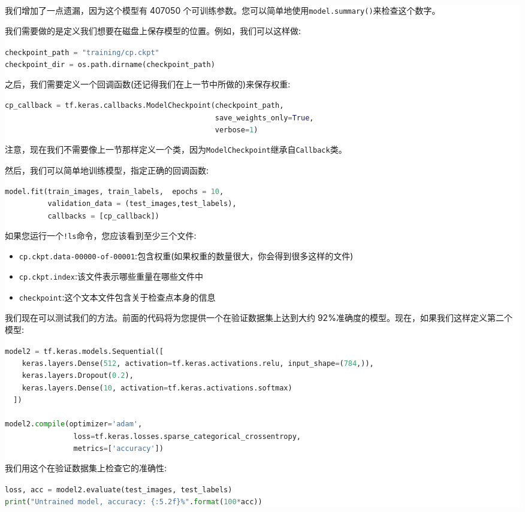 我们增加了一点遗漏，因为这个模型有 407050 个可训练参数。您可以简单地使用`model.summary()`来检查这个数字。

我们需要做的是定义我们想要在磁盘上保存模型的位置。例如，我们可以这样做:

```py
checkpoint_path = "training/cp.ckpt"
checkpoint_dir = os.path.dirname(checkpoint_path)

```

之后，我们需要定义一个回调函数(还记得我们在上一节中所做的)来保存权重:

```py
cp_callback = tf.keras.callbacks.ModelCheckpoint(checkpoint_path,
                                                 save_weights_only=True,
                                                 verbose=1)

```

注意，现在我们不需要像上一节那样定义一个类，因为`ModelCheckpoint`继承自`Callback`类。

然后，我们可以简单地训练模型，指定正确的回调函数:

```py
model.fit(train_images, train_labels,  epochs = 10,
          validation_data = (test_images,test_labels),
          callbacks = [cp_callback])

```

如果您运行一个`!ls`命令，您应该看到至少三个文件:

*   `cp.ckpt.data-00000-of-00001`:包含权重(如果权重的数量很大，你会得到很多这样的文件)

*   `cp.ckpt.index`:该文件表示哪些重量在哪些文件中

*   `checkpoint`:这个文本文件包含关于检查点本身的信息

我们现在可以测试我们的方法。前面的代码将为您提供一个在验证数据集上达到大约 92%准确度的模型。现在，如果我们这样定义第二个模型:

```py
model2 = tf.keras.models.Sequential([
    keras.layers.Dense(512, activation=tf.keras.activations.relu, input_shape=(784,)),
    keras.layers.Dropout(0.2),
    keras.layers.Dense(10, activation=tf.keras.activations.softmax)
  ])

model2.compile(optimizer='adam',
                loss=tf.keras.losses.sparse_categorical_crossentropy,
                metrics=['accuracy'])

```

我们用这个在验证数据集上检查它的准确性:

```py
loss, acc = model2.evaluate(test_images, test_labels)
print("Untrained model, accuracy: {:5.2f}%".format(100*acc))

```
